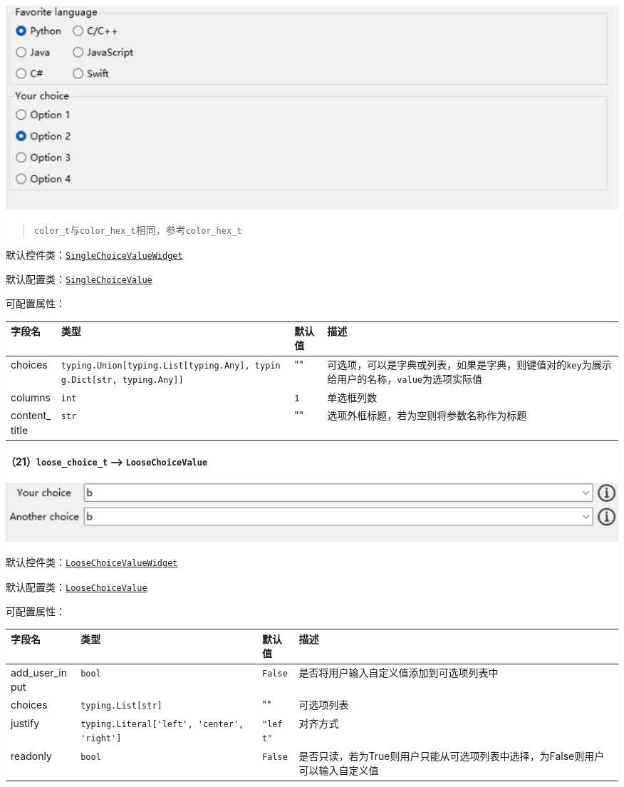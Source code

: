 <img src="choice_t_w.png" style="" />

> `color_t`与`color_hex_t`相同，参考`color_hex_t`

默认控件类：[`SingleChoiceValueWidget`](pyguiadapterlite/types/choices/singlechoice.py#L36)

默认配置类：[`SingleChoiceValue`](pyguiadapterlite/types/choices/singlechoice.py#L16)

可配置属性：

| 字段名        | 类型                                                         | 默认值 | 描述                                                         |
| :------------ | :----------------------------------------------------------- | :----- | :----------------------------------------------------------- |
| choices       | `typing.Union[typing.List[typing.Any], typing.Dict[str, typing.Any]]` | ""     | 可选项，可以是字典或列表，如果是字典，则键值对的`key`为展示给用户的名称，`value`为选项实际值 |
| columns       | `int`                                                        | `1`    | 单选框列数                                                   |
| content_title | `str`                                                        | ""     | 选项外框标题，若为空则将参数名称作为标题                     |



#### （21）`loose_choice_t` ——> `LooseChoiceValue`

<img src="loose_choice_t_w.png" style="" />

默认控件类：[`LooseChoiceValueWidget`](pyguiadapterlite/types/choices/loosechoice.py#L35)

默认配置类：[`LooseChoiceValue`](pyguiadapterlite/types/choices/loosechoice.py#L15)

可配置属性：

| 字段名         | 类型                                        | 默认值   | 描述                                                         |
| :------------- | :------------------------------------------ | :------- | :----------------------------------------------------------- |
| add_user_input | `bool`                                      | `False`  | 是否将用户输入自定义值添加到可选项列表中                     |
| choices        | `typing.List[str]`                          | ""       | 可选项列表                                                   |
| justify        | `typing.Literal['left', 'center', 'right']` | `"left"` | 对齐方式                                                     |
| readonly       | `bool`                                      | `False`  | 是否只读，若为True则用户只能从可选项列表中选择，为False则用户可以输入自定义值 |

